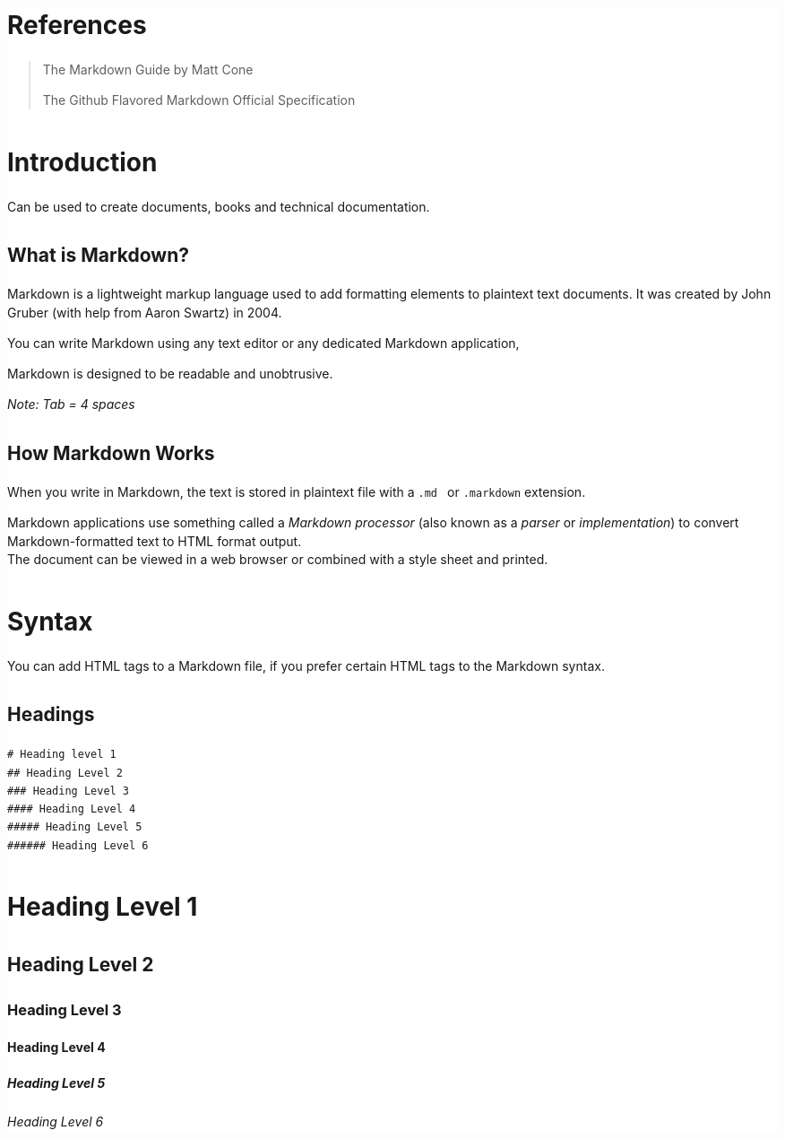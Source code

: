 # References
> The Markdown Guide by Matt Cone  
> 
> The Github Flavored Markdown Official Specification


# Introduction
Can be used to create documents, books and technical documentation.

## What is Markdown?  
Markdown is a lightweight markup language used to add formatting elements to plaintext text documents. It was created by John Gruber (with help from Aaron Swartz) in 2004.

You can write Markdown using any text editor or any dedicated Markdown application,

Markdown is designed to be readable and unobtrusive. 

*Note: Tab = 4 spaces*

## How Markdown Works  
When you write in Markdown, the text is stored in plaintext file with a `.md ` or `.markdown` extension.

Markdown applications use something called a *Markdown processor* (also known as a *parser* or *implementation*) to convert Markdown-formatted text to HTML format output.  
The document can be viewed in a web browser or combined with a style sheet and printed.

# Syntax

You can add HTML tags to a Markdown file, if you prefer certain HTML tags to the Markdown syntax.


## Headings

```
# Heading level 1
## Heading Level 2
### Heading Level 3
#### Heading Level 4
##### Heading Level 5
###### Heading Level 6

```

<h1>Heading Level 1</h1>
<h2>Heading Level 2</h2>
<h3>Heading Level 3</h3>
<h4>Heading Level 4</h4>
<h5>Heading Level 5</h5>
<h6>Heading Level 6</h6>
